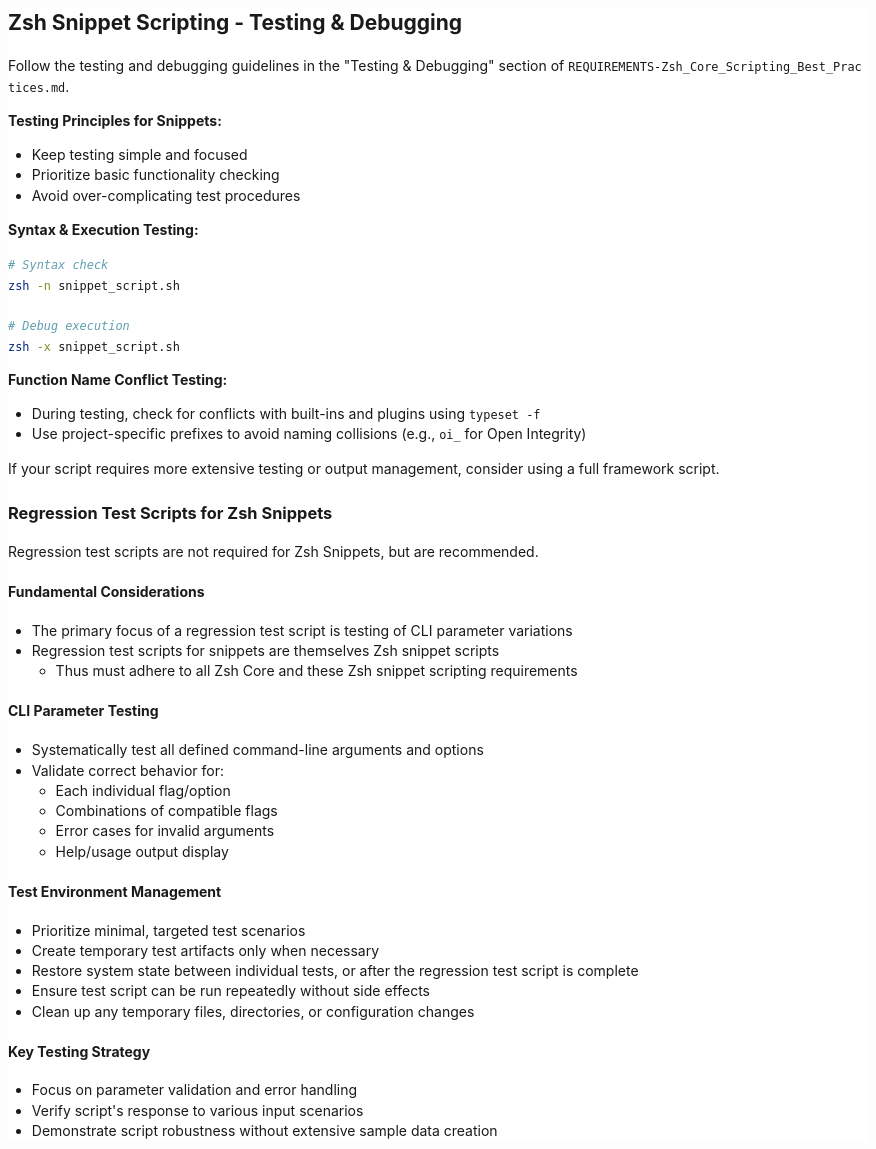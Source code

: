 ## Zsh Snippet Scripting - Testing & Debugging

Follow the testing and debugging guidelines in the "Testing & Debugging" section of `REQUIREMENTS-Zsh_Core_Scripting_Best_Practices.md`. 

**Testing Principles for Snippets:**
- Keep testing simple and focused
- Prioritize basic functionality checking
- Avoid over-complicating test procedures

**Syntax & Execution Testing:**
```zsh
# Syntax check
zsh -n snippet_script.sh

# Debug execution
zsh -x snippet_script.sh
```
**Function Name Conflict Testing:**
- During testing, check for conflicts with built-ins and plugins using `typeset -f`
- Use project-specific prefixes to avoid naming collisions (e.g., `oi_` for Open Integrity)

If your script requires more extensive testing or output management, consider using a full framework script.

### Regression Test Scripts for Zsh Snippets

Regression test scripts are not required for Zsh Snippets, but are recommended.

#### Fundamental Considerations
- The primary focus of a regression test script is testing of CLI parameter variations
- Regression test scripts for snippets are themselves Zsh snippet scripts
  - Thus must adhere to all Zsh Core and these Zsh snippet scripting requirements

#### CLI Parameter Testing
- Systematically test all defined command-line arguments and options
- Validate correct behavior for:
  - Each individual flag/option
  - Combinations of compatible flags
  - Error cases for invalid arguments
  - Help/usage output display

#### Test Environment Management
- Prioritize minimal, targeted test scenarios
- Create temporary test artifacts only when necessary
- Restore system state between individual tests, or after the regression test script is complete
- Ensure test script can be run repeatedly without side effects
- Clean up any temporary files, directories, or configuration changes

#### Key Testing Strategy
- Focus on parameter validation and error handling
- Verify script's response to various input scenarios
- Demonstrate script robustness without extensive sample data creation

